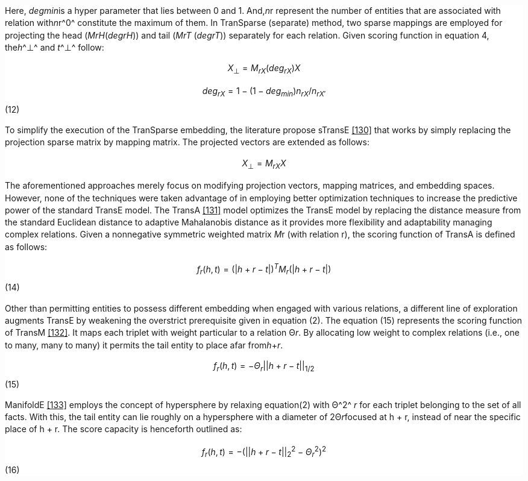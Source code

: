 Here, *degmin*is a hyper parameter that lies between 0 and 1. And,*n*r represent the number of entities that are associated with relation with*n*r^0^ constitute the maximum of them. In TranSparse (separate) method, two sparse mappings are employed for projecting the head (*MrH*(*degrH*)) and tail (*MrT* (*degrT*)) separately for each relation. Given scoring function in equation 4, the*h*^⊥^ and *t*^⊥^ follow:

$$
X_{\perp} = M_{rX}(deg_{rX})X\tag{11}
$$

$$
deg_{rX} = 1 - (1 - deg_{min})n_{rX}/n_{rX'}
$$
(12)

To simplify the execution of the TranSparse embedding, the literature propose sTransE [[130]](#ref-130) that works by simply replacing the projection sparse matrix by mapping matrix. The projected vectors are extended as follows:

$$
X_{\perp} = M_{rX}X \tag{13}
$$

The aforementioned approaches merely focus on modifying projection vectors, mapping matrices, and embedding spaces. However, none of the techniques were taken advantage of in employing better optimization techniques to increase the predictive power of the standard TransE model. The TransA [[131]](#ref-131) model optimizes the TransE model by replacing the distance measure from the standard Euclidean distance to adaptive Mahalanobis distance as it provides more flexibility and adaptability managing complex relations. Given a nonnegative symmetric weighted matrix *M*r (with relation r), the scoring function of TransA is defined as follows:

$$
f_r(h, t) = (|h + r - t|)^T M_r(|h + r - t|)
$$
(14)

Other than permitting entities to possess different embedding when engaged with various relations, a different line of exploration augments TransE by weakening the overstrict prerequisite given in equation (2). The equation (15) represents the scoring function of TransM [[132]](#ref-132). It maps each triplet with weight particular to a relation Θ*r*. By allocating low weight to complex relations (i.e., one to many, many to many) it permits the tail entity to place afar from*h*+*r*.

$$
f_r(h,t) = -\Theta_r ||h + r - t||_{1/2}
$$
(15)

ManifoldE [[133]](#ref-133) employs the concept of hypersphere by relaxing equation(2) with Θ^2^ *r* for each triplet belonging to the set of all facts. With this, the tail entity can lie roughly on a hypersphere with a diameter of 2Θ*r*focused at h + r, instead of near the specific place of h + r. The score capacity is henceforth outlined as:

$$
f_r(h,t) = -(||h + r - t||_2^2 - \Theta_r^2)^2
$$
(16)
